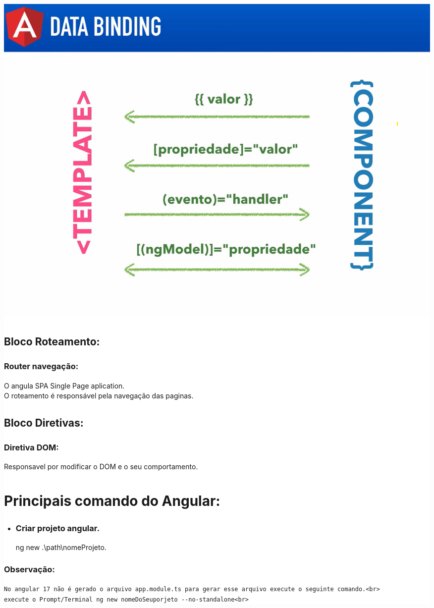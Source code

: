   <img src="https://github.com/EduardoNofre/Angular-2-Estudos/blob/main/DataBinding.png?raw=true" alt="Sublime's custom image"/>  
  </p>

## Bloco Roteamento:<br>
  ### Router navegação:<br>
   O angula SPA Single Page aplication.<br>
   O roteamento é responsável pela navegação das paginas.<br>

## Bloco Diretivas:<br>
  ### Diretiva DOM:<br>
   Responsavel por modificar o DOM e o seu comportamento.<br>

# Principais comando do Angular:<br>
 - ### Criar projeto angular.<br>
   ng new .\path\nomeProjeto.<br>
  ### Observação:<br>
    No angular 17 não é gerado o arquivo app.module.ts para gerar esse arquivo execute o seguinte comando.<br>
    execute o Prompt/Terminal ng new nomeDoSeuporjeto --no-standalone<br>
   